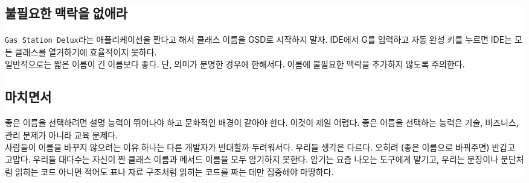 ## 불필요한 맥락을 없애라
`Gas Station Delux`라는 애플리케이션을 짠다고 해서 클래스 이름을 GSD로 시작하지 말자. IDE에서 G를 입력하고 자동 완성 키를 누르면 IDE는 모든 클래스를 열거하기에 효율적이지 못하다.  
일반적으로는 짧은 이름이 긴 이름보다 좋다. 단, 의미가 분명한 경우에 한해서다. 이름에 불필요한 맥락을 추가하지 않도록 주의한다.

## 마치면서
좋은 이름을 선택하려면 설명 능력이 뛰어나야 하고 문화적인 배경이 같아야 한다. 이것이 제일 어렵다. 좋은 이름을 선택하는 능력은 기술, 비즈니스, 관리 문제가 아니라 교육 문제다.  
사람들이 이름을 바꾸지 않으려는 이유 하나는 다른 개발자가 반대할까 두려워서다. 우리들 생각은 다르다. 오히려 (좋은 이름으로 바꿔주면) 반갑고 고맙다. 우리들 대다수는 자신이 짠 클래스 이름과 메서드 이름을 모두 암기하지 못한다. 암기는 요즘 나오는 도구에게 맡기고, 우리는 문장이나 문단처럼 읽히는 코드 아니면 적어도 표나 자료 구조처럼 읽히는 코드를 짜는 데만 집중해야 마땅하다.